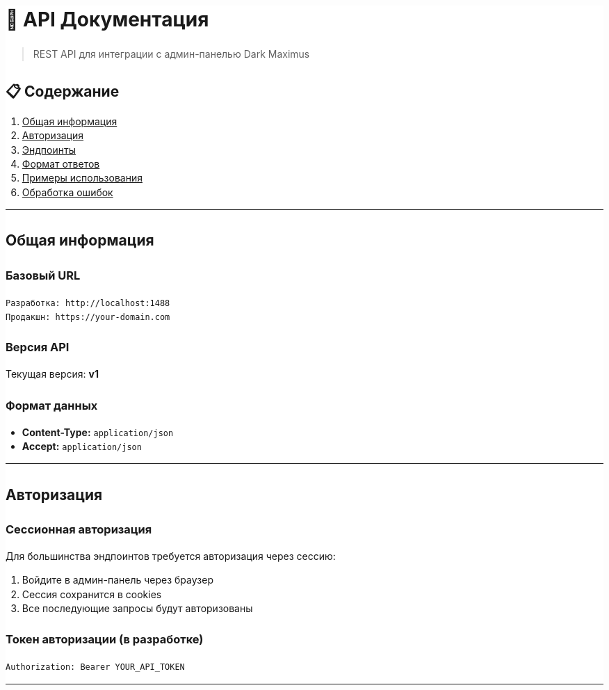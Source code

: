 # 🔌 API Документация

> REST API для интеграции с админ-панелью Dark Maximus

## 📋 Содержание

1. [Общая информация](#общая-информация)
2. [Авторизация](#авторизация)
3. [Эндпоинты](#эндпоинты)
4. [Формат ответов](#формат-ответов)
5. [Примеры использования](#примеры-использования)
6. [Обработка ошибок](#обработка-ошибок)

---

## Общая информация

### Базовый URL

```
Разработка: http://localhost:1488
Продакшн: https://your-domain.com
```

### Версия API

Текущая версия: **v1**

### Формат данных

- **Content-Type:** `application/json`
- **Accept:** `application/json`

---

## Авторизация

### Сессионная авторизация

Для большинства эндпоинтов требуется авторизация через сессию:

1. Войдите в админ-панель через браузер
2. Сессия сохранится в cookies
3. Все последующие запросы будут авторизованы

### Токен авторизации (в разработке)

```http
Authorization: Bearer YOUR_API_TOKEN
```

---
